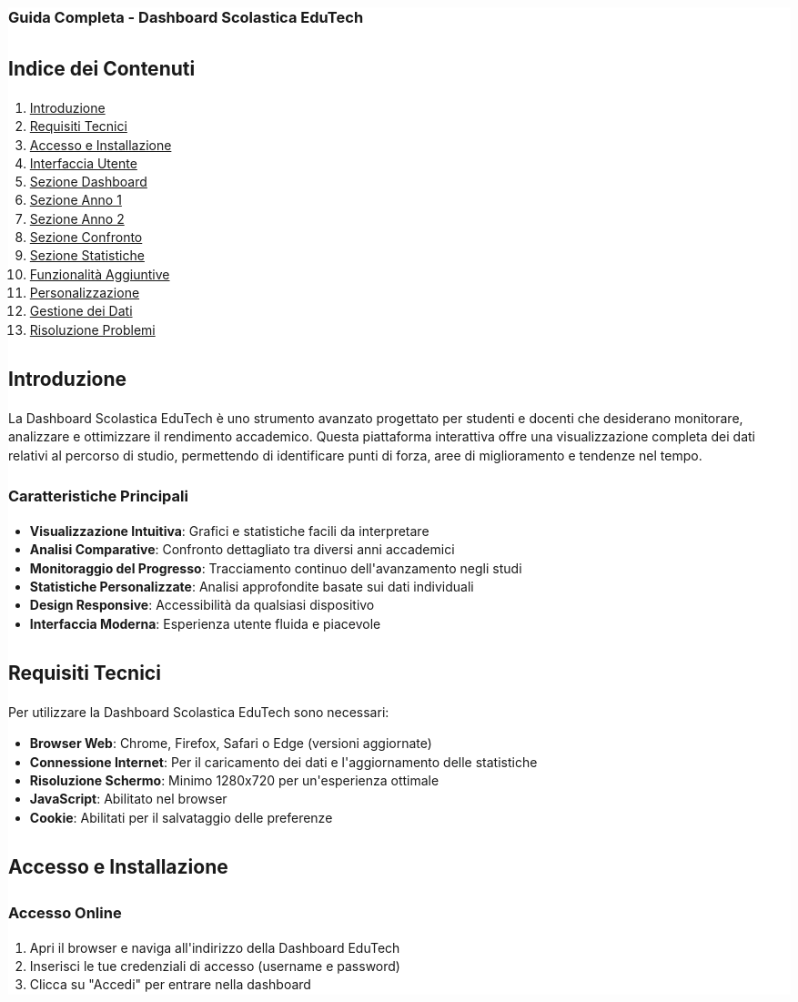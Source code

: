 ### Guida Completa - Dashboard Scolastica EduTech

## Indice dei Contenuti

1. [Introduzione](#introduzione)
2. [Requisiti Tecnici](#requisiti-tecnici)
3. [Accesso e Installazione](#accesso-e-installazione)
4. [Interfaccia Utente](#interfaccia-utente)
5. [Sezione Dashboard](#sezione-dashboard)
6. [Sezione Anno 1](#sezione-anno-1)
7. [Sezione Anno 2](#sezione-anno-2)
8. [Sezione Confronto](#sezione-confronto)
9. [Sezione Statistiche](#sezione-statistiche)
10. [Funzionalità Aggiuntive](#funzionalità-aggiuntive)
11. [Personalizzazione](#personalizzazione)
12. [Gestione dei Dati](#gestione-dei-dati)
13. [Risoluzione Problemi](#risoluzione-problemi)

## Introduzione

La Dashboard Scolastica EduTech è uno strumento avanzato progettato per studenti e docenti che desiderano monitorare, analizzare e ottimizzare il rendimento accademico. Questa piattaforma interattiva offre una visualizzazione completa dei dati relativi al percorso di studio, permettendo di identificare punti di forza, aree di miglioramento e tendenze nel tempo.

### Caratteristiche Principali

- **Visualizzazione Intuitiva**: Grafici e statistiche facili da interpretare
- **Analisi Comparative**: Confronto dettagliato tra diversi anni accademici
- **Monitoraggio del Progresso**: Tracciamento continuo dell'avanzamento negli studi
- **Statistiche Personalizzate**: Analisi approfondite basate sui dati individuali
- **Design Responsive**: Accessibilità da qualsiasi dispositivo
- **Interfaccia Moderna**: Esperienza utente fluida e piacevole

## Requisiti Tecnici

Per utilizzare la Dashboard Scolastica EduTech sono necessari:

- **Browser Web**: Chrome, Firefox, Safari o Edge (versioni aggiornate)
- **Connessione Internet**: Per il caricamento dei dati e l'aggiornamento delle statistiche
- **Risoluzione Schermo**: Minimo 1280x720 per un'esperienza ottimale
- **JavaScript**: Abilitato nel browser
- **Cookie**: Abilitati per il salvataggio delle preferenze

## Accesso e Installazione

### Accesso Online

1. Apri il browser e naviga all'indirizzo della Dashboard EduTech
2. Inserisci le tue credenziali di accesso (username e password)
3. Clicca su "Accedi" per entrare nella dashboard
